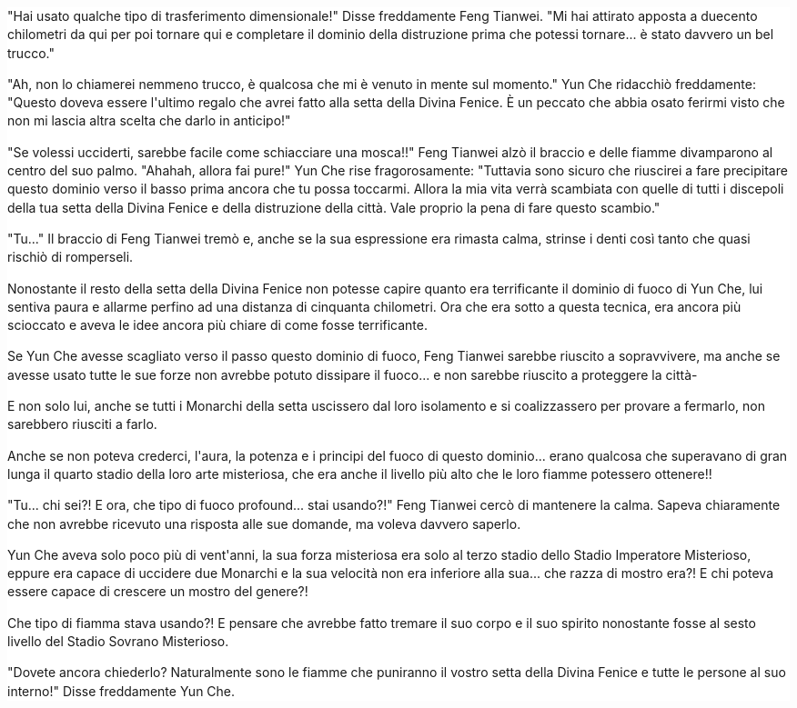 
"Hai usato qualche tipo di trasferimento dimensionale!" Disse freddamente Feng Tianwei. "Mi hai attirato apposta a duecento chilometri da qui per poi tornare qui e completare il dominio della distruzione prima che potessi tornare... è stato davvero un bel trucco."


"Ah, non lo chiamerei nemmeno trucco, è qualcosa che mi è venuto in mente sul momento." Yun Che ridacchiò freddamente: "Questo doveva essere l'ultimo regalo che avrei fatto alla setta della Divina Fenice. È un peccato che abbia osato ferirmi visto che non mi lascia altra scelta che darlo in anticipo!"


"Se volessi ucciderti, sarebbe facile come schiacciare una mosca!!" Feng Tianwei alzò il braccio e delle fiamme divamparono al centro del suo palmo.
"Ahahah, allora fai pure!" Yun Che rise fragorosamente: "Tuttavia sono sicuro che riuscirei a fare precipitare questo dominio verso il basso prima ancora che tu possa toccarmi. Allora la mia vita verrà scambiata con quelle di tutti i discepoli della tua setta della Divina Fenice e della distruzione della città. Vale proprio la pena di fare questo scambio."


"Tu..." Il braccio di Feng Tianwei tremò e, anche se la sua espressione era rimasta calma, strinse i denti così tanto che quasi rischiò di romperseli.


Nonostante il resto della setta della Divina Fenice non potesse capire quanto era terrificante il dominio di fuoco di Yun Che, lui sentiva paura e allarme perfino ad una distanza di cinquanta chilometri. Ora che era sotto a questa tecnica, era ancora più scioccato e aveva le idee ancora più chiare di come fosse terrificante.


Se Yun Che avesse scagliato verso il passo questo dominio di fuoco, Feng Tianwei sarebbe riuscito a sopravvivere, ma anche se avesse usato tutte le sue forze non avrebbe potuto dissipare il fuoco... e non sarebbe riuscito a proteggere la città-


E non solo lui, anche se tutti i Monarchi della setta uscissero dal loro isolamento e si coalizzassero per provare a fermarlo, non sarebbero riusciti a farlo.


Anche se non poteva crederci, l'aura, la potenza e i principi del fuoco di questo dominio... erano qualcosa che superavano di gran lunga il quarto stadio della loro arte misteriosa, che era anche il livello più alto che le loro fiamme potessero ottenere!!


"Tu... chi sei?! E ora, che tipo di fuoco profound... stai usando?!" Feng Tianwei cercò di mantenere la calma. Sapeva chiaramente che non avrebbe ricevuto una risposta alle sue domande, ma voleva davvero saperlo.


Yun Che aveva solo poco più di vent'anni, la sua forza misteriosa era solo al terzo stadio dello Stadio Imperatore Misterioso, eppure era capace di uccidere due Monarchi e la sua velocità non era inferiore alla sua... che razza di mostro era?! E chi poteva essere capace di crescere un mostro del genere?!


Che tipo di fiamma stava usando?! E pensare che avrebbe fatto tremare il suo corpo e il suo spirito nonostante fosse al sesto livello del Stadio Sovrano Misterioso.


"Dovete ancora chiederlo? Naturalmente sono le fiamme che puniranno il vostro setta della Divina Fenice e tutte le persone al suo interno!" Disse freddamente Yun Che.
